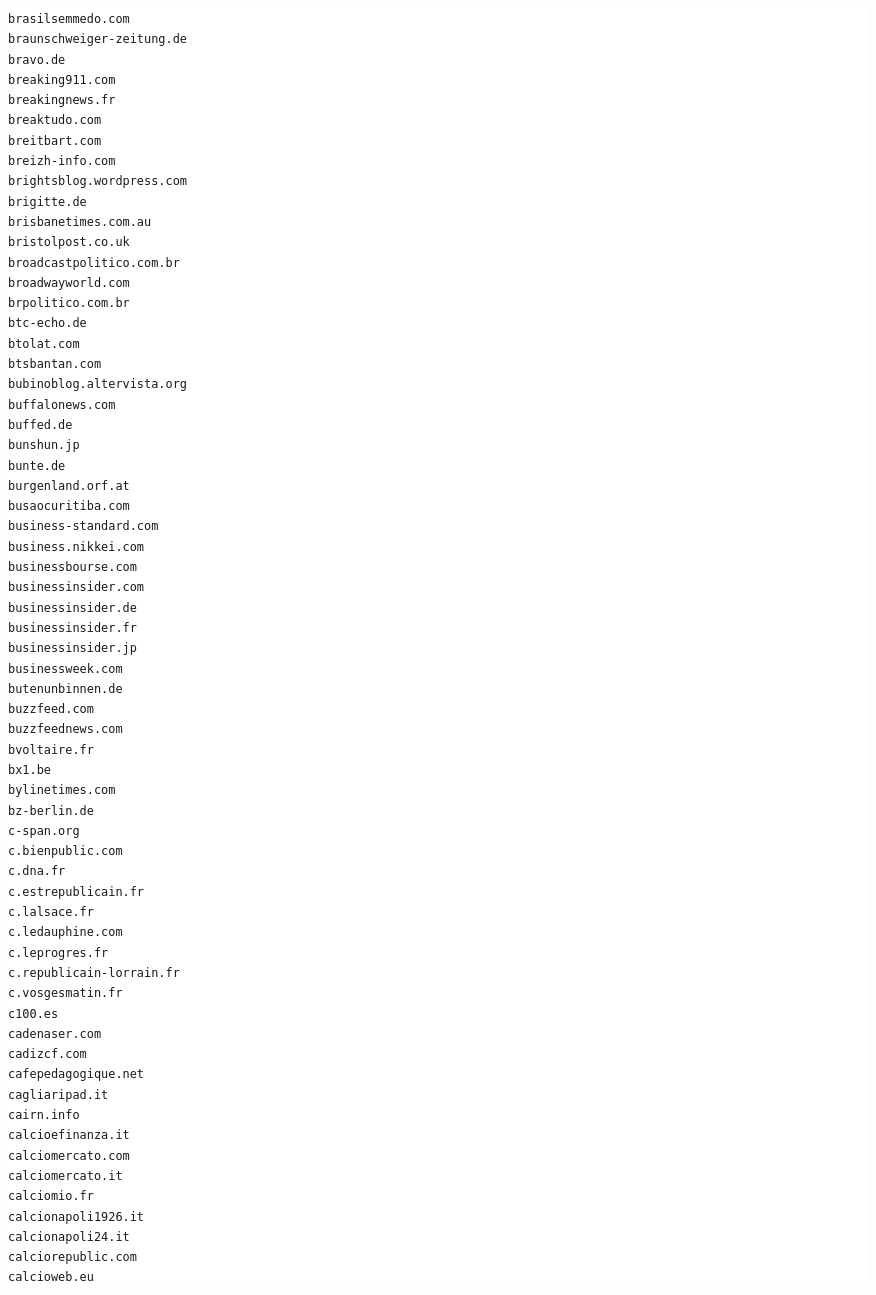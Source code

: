 ```txt
brasilsemmedo.com
braunschweiger-zeitung.de
bravo.de
breaking911.com
breakingnews.fr
breaktudo.com
breitbart.com
breizh-info.com
brightsblog.wordpress.com
brigitte.de
brisbanetimes.com.au
bristolpost.co.uk
broadcastpolitico.com.br
broadwayworld.com
brpolitico.com.br
btc-echo.de
btolat.com
btsbantan.com
bubinoblog.altervista.org
buffalonews.com
buffed.de
bunshun.jp
bunte.de
burgenland.orf.at
busaocuritiba.com
business-standard.com
business.nikkei.com
businessbourse.com
businessinsider.com
businessinsider.de
businessinsider.fr
businessinsider.jp
businessweek.com
butenunbinnen.de
buzzfeed.com
buzzfeednews.com
bvoltaire.fr
bx1.be
bylinetimes.com
bz-berlin.de
c-span.org
c.bienpublic.com
c.dna.fr
c.estrepublicain.fr
c.lalsace.fr
c.ledauphine.com
c.leprogres.fr
c.republicain-lorrain.fr
c.vosgesmatin.fr
c100.es
cadenaser.com
cadizcf.com
cafepedagogique.net
cagliaripad.it
cairn.info
calcioefinanza.it
calciomercato.com
calciomercato.it
calciomio.fr
calcionapoli1926.it
calcionapoli24.it
calciorepublic.com
calcioweb.eu
```